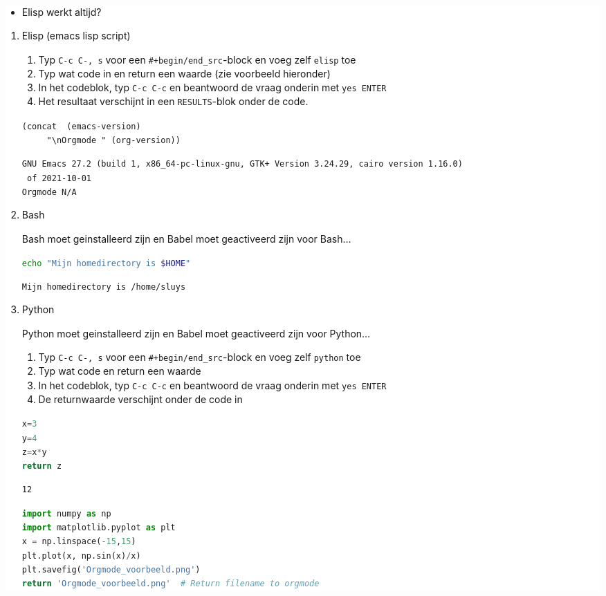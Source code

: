 -   Elisp werkt altijd?

1.  Elisp (emacs lisp script)

    1.  Typ `C-c C-, s` voor een `#+begin/end_src`-block en voeg zelf `elisp` toe
    2.  Typ wat code in en return een waarde (zie voorbeeld hieronder)
    3.  In het codeblok, typ `C-c C-c` en beantwoord de vraag onderin met `yes ENTER`
    4.  Het resultaat verschijnt in een `RESULTS`-blok onder de code.
    
    ```elisp
    (concat  (emacs-version)
    	 "\nOrgmode " (org-version))  
    ```
    
        GNU Emacs 27.2 (build 1, x86_64-pc-linux-gnu, GTK+ Version 3.24.29, cairo version 1.16.0)
         of 2021-10-01
        Orgmode N/A

2.  Bash

    Bash moet geinstalleerd zijn en Babel moet geactiveerd zijn voor Bash&#x2026;
    
    ```bash
    echo "Mijn homedirectory is $HOME"
    ```
    
        Mijn homedirectory is /home/sluys

3.  Python

    Python moet geinstalleerd zijn en Babel moet geactiveerd zijn voor Python&#x2026;
    
    1.  Typ `C-c C-, s` voor een `#+begin/end_src`-block en voeg zelf `python` toe
    2.  Typ wat code en return een waarde
    3.  In het codeblok, typ `C-c C-c` en beantwoord de vraag onderin met `yes ENTER`
    4.  De returnwaarde verschijnt onder de code in
    
    ```python
    x=3
    y=4
    z=x*y
    return z
    ```
    
        12
    
    ```python
    import numpy as np
    import matplotlib.pyplot as plt
    x = np.linspace(-15,15)
    plt.plot(x, np.sin(x)/x)
    plt.savefig('Orgmode_voorbeeld.png')
    return 'Orgmode_voorbeeld.png'  # Return filename to orgmode
    ```
    